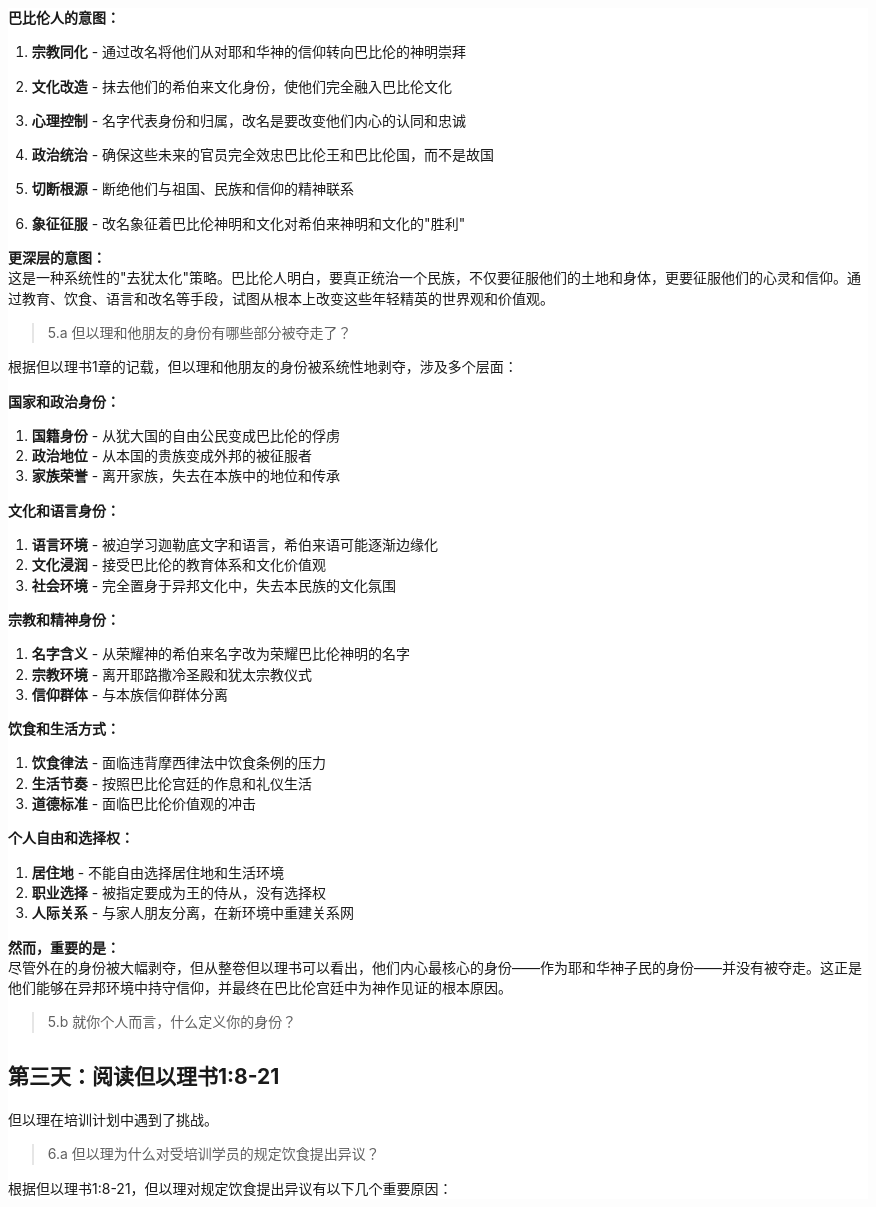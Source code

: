 **巴比伦人的意图：**

1. **宗教同化** - 通过改名将他们从对耶和华神的信仰转向巴比伦的神明崇拜

2. **文化改造** - 抹去他们的希伯来文化身份，使他们完全融入巴比伦文化

3. **心理控制** - 名字代表身份和归属，改名是要改变他们内心的认同和忠诚

4. **政治统治** - 确保这些未来的官员完全效忠巴比伦王和巴比伦国，而不是故国

5. **切断根源** - 断绝他们与祖国、民族和信仰的精神联系

6. **象征征服** - 改名象征着巴比伦神明和文化对希伯来神明和文化的"胜利"

**更深层的意图：**  
这是一种系统性的"去犹太化"策略。巴比伦人明白，要真正统治一个民族，不仅要征服他们的土地和身体，更要征服他们的心灵和信仰。通过教育、饮食、语言和改名等手段，试图从根本上改变这些年轻精英的世界观和价值观。

> 5.a 但以理和他朋友的身份有哪些部分被夺走了？

根据但以理书1章的记载，但以理和他朋友的身份被系统性地剥夺，涉及多个层面：

**国家和政治身份：**
1. **国籍身份** - 从犹大国的自由公民变成巴比伦的俘虏
2. **政治地位** - 从本国的贵族变成外邦的被征服者
3. **家族荣誉** - 离开家族，失去在本族中的地位和传承

**文化和语言身份：**
1. **语言环境** - 被迫学习迦勒底文字和语言，希伯来语可能逐渐边缘化
2. **文化浸润** - 接受巴比伦的教育体系和文化价值观
3. **社会环境** - 完全置身于异邦文化中，失去本民族的文化氛围

**宗教和精神身份：**
1. **名字含义** - 从荣耀神的希伯来名字改为荣耀巴比伦神明的名字
2. **宗教环境** - 离开耶路撒冷圣殿和犹太宗教仪式
3. **信仰群体** - 与本族信仰群体分离

**饮食和生活方式：**
1. **饮食律法** - 面临违背摩西律法中饮食条例的压力
2. **生活节奏** - 按照巴比伦宫廷的作息和礼仪生活
3. **道德标准** - 面临巴比伦价值观的冲击

**个人自由和选择权：**
1. **居住地** - 不能自由选择居住地和生活环境
2. **职业选择** - 被指定要成为王的侍从，没有选择权
3. **人际关系** - 与家人朋友分离，在新环境中重建关系网

**然而，重要的是：**  
尽管外在的身份被大幅剥夺，但从整卷但以理书可以看出，他们内心最核心的身份——作为耶和华神子民的身份——并没有被夺走。这正是他们能够在异邦环境中持守信仰，并最终在巴比伦宫廷中为神作见证的根本原因。

> 5.b 就你个人而言，什么定义你的身份？

## 第三天：阅读但以理书1:8-21

但以理在培训计划中遇到了挑战。

> 6.a 但以理为什么对受培训学员的规定饮食提出异议？

根据但以理书1:8-21，但以理对规定饮食提出异议有以下几个重要原因：

